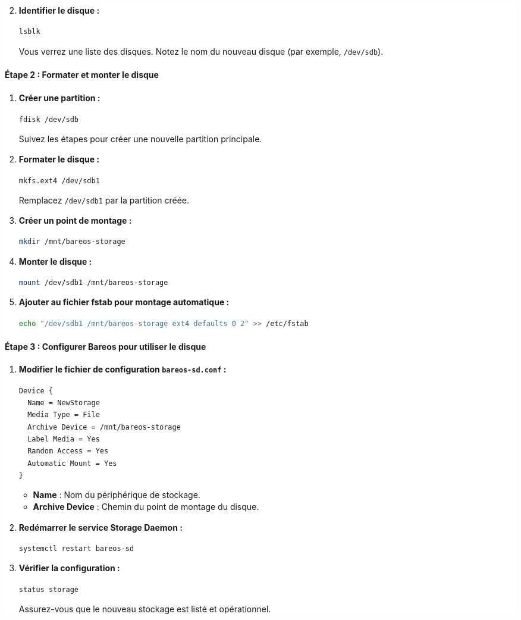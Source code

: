 2. **Identifier le disque :**
   ```bash
   lsblk
   ```
   Vous verrez une liste des disques. Notez le nom du nouveau disque (par exemple, `/dev/sdb`).

#### Étape 2 : Formater et monter le disque
1. **Créer une partition :**
   ```bash
   fdisk /dev/sdb
   ```
   Suivez les étapes pour créer une nouvelle partition principale.

2. **Formater le disque :**
   ```bash
   mkfs.ext4 /dev/sdb1
   ```
   Remplacez `/dev/sdb1` par la partition créée.

3. **Créer un point de montage :**
   ```bash
   mkdir /mnt/bareos-storage
   ```

4. **Monter le disque :**
   ```bash
   mount /dev/sdb1 /mnt/bareos-storage
   ```

5. **Ajouter au fichier fstab pour montage automatique :**
   ```bash
   echo "/dev/sdb1 /mnt/bareos-storage ext4 defaults 0 2" >> /etc/fstab
   ```

#### Étape 3 : Configurer Bareos pour utiliser le disque
1. **Modifier le fichier de configuration `bareos-sd.conf` :**
   ```
   Device {
     Name = NewStorage
     Media Type = File
     Archive Device = /mnt/bareos-storage
     Label Media = Yes
     Random Access = Yes
     Automatic Mount = Yes
   }
   ```
   - **Name** : Nom du périphérique de stockage.
   - **Archive Device** : Chemin du point de montage du disque.

2. **Redémarrer le service Storage Daemon :**
   ```bash
   systemctl restart bareos-sd
   ```

3. **Vérifier la configuration :**
   ```bash
   status storage
   ```
   Assurez-vous que le nouveau stockage est listé et opérationnel.
